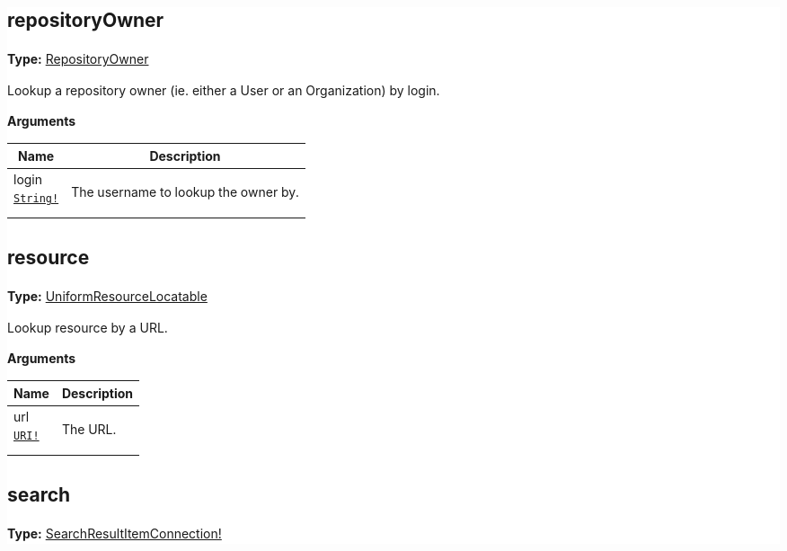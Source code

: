 ## repositoryOwner

**Type:** [RepositoryOwner](/docusaurus-plugin-content-graphql/github-example/interfaces#repositoryowner)

Lookup a repository owner (ie. either a User or an Organization) by login.

<p style={{ marginBottom: "0.4em" }}><strong>Arguments</strong></p>

<table>
<thead><tr><th>Name</th><th>Description</th></tr></thead>
<tbody>
<tr>
<td>
login<br />
<a href="/docusaurus-plugin-content-graphql/github-example/scalars#string"><code>String!</code></a>
</td>
<td>
<p>The username to lookup the owner by.</p>
</td>
</tr>
</tbody>
</table>

## resource

**Type:** [UniformResourceLocatable](/docusaurus-plugin-content-graphql/github-example/interfaces#uniformresourcelocatable)

Lookup resource by a URL.

<p style={{ marginBottom: "0.4em" }}><strong>Arguments</strong></p>

<table>
<thead><tr><th>Name</th><th>Description</th></tr></thead>
<tbody>
<tr>
<td>
url<br />
<a href="/docusaurus-plugin-content-graphql/github-example/scalars#uri"><code>URI!</code></a>
</td>
<td>
<p>The URL.</p>
</td>
</tr>
</tbody>
</table>

## search

**Type:** [SearchResultItemConnection!](/docusaurus-plugin-content-graphql/github-example/objects#searchresultitemconnection)
